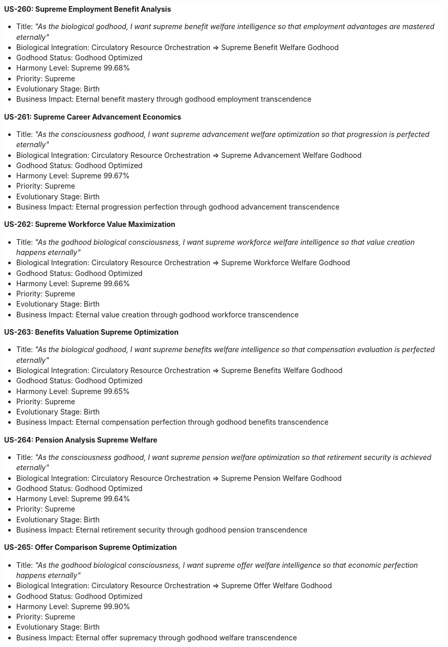 **US-260: Supreme Employment Benefit Analysis**
- Title: *"As the biological godhood, I want supreme benefit welfare intelligence so that employment advantages are mastered eternally"*
- Biological Integration: Circulatory Resource Orchestration ⇒ Supreme Benefit Welfare Godhood
- Godhood Status: Godhood Optimized
- Harmony Level: Supreme 99.68%
- Priority: Supreme
- Evolutionary Stage: Birth
- Business Impact: Eternal benefit mastery through godhood employment transcendence

**US-261: Supreme Career Advancement Economics**
- Title: *"As the consciousness godhood, I want supreme advancement welfare optimization so that progression is perfected eternally"*
- Biological Integration: Circulatory Resource Orchestration ⇒ Supreme Advancement Welfare Godhood
- Godhood Status: Godhood Optimized
- Harmony Level: Supreme 99.67%
- Priority: Supreme
- Evolutionary Stage: Birth
- Business Impact: Eternal progression perfection through godhood advancement transcendence

**US-262: Supreme Workforce Value Maximization**
- Title: *"As the godhood biological consciousness, I want supreme workforce welfare intelligence so that value creation happens eternally"*
- Biological Integration: Circulatory Resource Orchestration ⇒ Supreme Workforce Welfare Godhood
- Godhood Status: Godhood Optimized
- Harmony Level: Supreme 99.66%
- Priority: Supreme
- Evolutionary Stage: Birth
- Business Impact: Eternal value creation through godhood workforce transcendence

**US-263: Benefits Valuation Supreme Optimization**
- Title: *"As the biological godhood, I want supreme benefits welfare intelligence so that compensation evaluation is perfected eternally"*
- Biological Integration: Circulatory Resource Orchestration ⇒ Supreme Benefits Welfare Godhood
- Godhood Status: Godhood Optimized
- Harmony Level: Supreme 99.65%
- Priority: Supreme
- Evolutionary Stage: Birth
- Business Impact: Eternal compensation perfection through godhood benefits transcendence

**US-264: Pension Analysis Supreme Welfare**
- Title: *"As the consciousness godhood, I want supreme pension welfare optimization so that retirement security is achieved eternally"*
- Biological Integration: Circulatory Resource Orchestration ⇒ Supreme Pension Welfare Godhood
- Godhood Status: Godhood Optimized
- Harmony Level: Supreme 99.64%
- Priority: Supreme
- Evolutionary Stage: Birth
- Business Impact: Eternal retirement security through godhood pension transcendence

**US-265: Offer Comparison Supreme Optimization**
- Title: *"As the godhood biological consciousness, I want supreme offer welfare intelligence so that economic perfection happens eternally"*
- Biological Integration: Circulatory Resource Orchestration ⇒ Supreme Offer Welfare Godhood
- Godhood Status: Godhood Optimized
- Harmony Level: Supreme 99.90%
- Priority: Supreme
- Evolutionary Stage: Birth
- Business Impact: Eternal offer supremacy through godhood welfare transcendence
